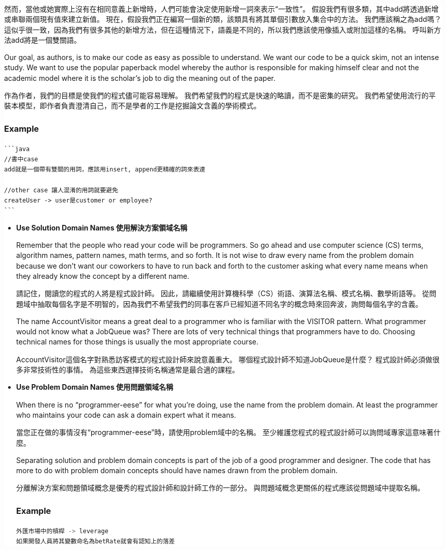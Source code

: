   然而，當他或她實際上沒有在相同意義上新增時，人們可能會決定使用新增一詞來表示“一致性”。 假設我們有很多類，其中add將透過新增或串聯兩個現有值來建立新值。 現在，假設我們正在編寫一個新的類，該類具有將其單個引數放入集合中的方法。 我們應該稱之為add嗎？ 這似乎很一致，因為我們有很多其他的新增方法，但在這種情況下，語義是不同的，所以我們應該使用像插入或附加這樣的名稱。 呼叫新方法add將是一個雙關語。

  Our goal, as authors, is to make our code as easy as possible to understand. We want our code to be a quick skim, not an intense study. We want to use the popular paperback model whereby the author is responsible for making himself clear and not the academic model where it is the scholar’s job to dig the meaning out of the paper.

  作為作者，我們的目標是使我們的程式儘可能容易理解。 我們希望我們的程式是快速的略讀，而不是密集的研究。 我們希望使用流行的平裝本模型，即作者負責澄清自己，而不是學者的工作是挖掘論文含義的學術模式。

  ### Example

    ```java
    //書中case
    add就是一個帶有雙關的用詞，應該用insert, append更精確的詞來表達
    
    //other case 讓人混淆的用詞就要避免
    createUser -> user是customer or employee?
    ```

- **Use Solution Domain Names 使用解決方案領域名稱**

  Remember that the people who read your code will be programmers. So go ahead and use computer science (CS) terms, algorithm names, pattern names, math terms, and so forth. It is not wise to draw every name from the problem domain because we don’t want our coworkers to have to run back and forth to the customer asking what every name means when they already know the concept by a different name.

  請記住，閱讀您的程式的人將是程式設計師。 因此，請繼續使用計算機科學（CS）術語、演算法名稱、模式名稱、數學術語等。 從問題域中抽取每個名字是不明智的，因為我們不希望我們的同事在客戶已經知道不同名字的概念時來回奔波，詢問每個名字的含義。

  The name AccountVisitor means a great deal to a programmer who is familiar with the VISITOR pattern. What programmer would not know what a JobQueue was? There are lots of very technical things that programmers have to do. Choosing technical names for those things is usually the most appropriate course.

  AccountVisitor這個名字對熟悉訪客模式的程式設計師來說意義重大。 哪個程式設計師不知道JobQueue是什麼？ 程式設計師必須做很多非常技術性的事情。 為這些東西選擇技術名稱通常是最合適的課程。

- **Use Problem Domain Names 使用問題領域名稱**

  When there is no “programmer-eese” for what you’re doing, use the name from the problem domain. At least the programmer who maintains your code can ask a domain expert what it means.

  當您正在做的事情沒有“programmer-eese”時，請使用problem域中的名稱。 至少維護您程式的程式設計師可以詢問域專家這意味著什麼。

  Separating solution and problem domain concepts is part of the job of a good programmer and designer. The code that has more to do with problem domain concepts should have names drawn from the problem domain.

  分離解決方案和問題領域概念是優秀的程式設計師和設計師工作的一部分。 與問題域概念更關係的程式應該從問題域中提取名稱。

  ### Example

    ```java
    外匯市場中的槓桿 -> leverage
    如果開發人員將其變數命名為betRate就會有認知上的落差
    ```
